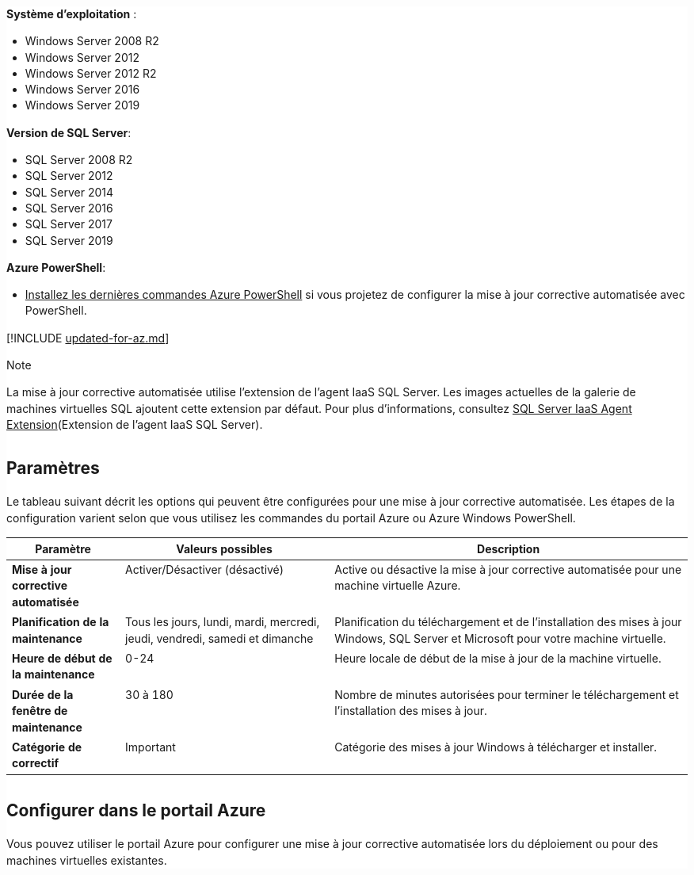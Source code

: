**Système d’exploitation** :

* Windows Server 2008 R2
* Windows Server 2012
* Windows Server 2012 R2
* Windows Server 2016
* Windows Server 2019

**Version de SQL Server**:

* SQL Server 2008 R2
* SQL Server 2012
* SQL Server 2014
* SQL Server 2016
* SQL Server 2017
* SQL Server 2019

**Azure PowerShell**:

* [Installez les dernières commandes Azure PowerShell](/powershell/azure/) si vous projetez de configurer la mise à jour corrective automatisée avec PowerShell.

[!INCLUDE [updated-for-az.md](../../../../includes/updated-for-az.md)]

> [!NOTE]
> La mise à jour corrective automatisée utilise l’extension de l’agent IaaS SQL Server. Les images actuelles de la galerie de machines virtuelles SQL ajoutent cette extension par défaut. Pour plus d’informations, consultez [SQL Server IaaS Agent Extension](sql-server-iaas-agent-extension-automate-management.md)(Extension de l’agent IaaS SQL Server).
> 
> 

## <a name="settings"></a>Paramètres
Le tableau suivant décrit les options qui peuvent être configurées pour une mise à jour corrective automatisée. Les étapes de la configuration varient selon que vous utilisez les commandes du portail Azure ou Azure Windows PowerShell.

| Paramètre | Valeurs possibles | Description |
| --- | --- | --- |
| **Mise à jour corrective automatisée** |Activer/Désactiver (désactivé) |Active ou désactive la mise à jour corrective automatisée pour une machine virtuelle Azure. |
| **Planification de la maintenance** |Tous les jours, lundi, mardi, mercredi, jeudi, vendredi, samedi et dimanche |Planification du téléchargement et de l’installation des mises à jour Windows, SQL Server et Microsoft pour votre machine virtuelle. |
| **Heure de début de la maintenance** |0-24 |Heure locale de début de la mise à jour de la machine virtuelle. |
| **Durée de la fenêtre de maintenance** |30 à 180 |Nombre de minutes autorisées pour terminer le téléchargement et l’installation des mises à jour. |
| **Catégorie de correctif** |Important | Catégorie des mises à jour Windows à télécharger et installer.|

## <a name="configure-in-the-azure-portal"></a>Configurer dans le portail Azure
Vous pouvez utiliser le portail Azure pour configurer une mise à jour corrective automatisée lors du déploiement ou pour des machines virtuelles existantes.

